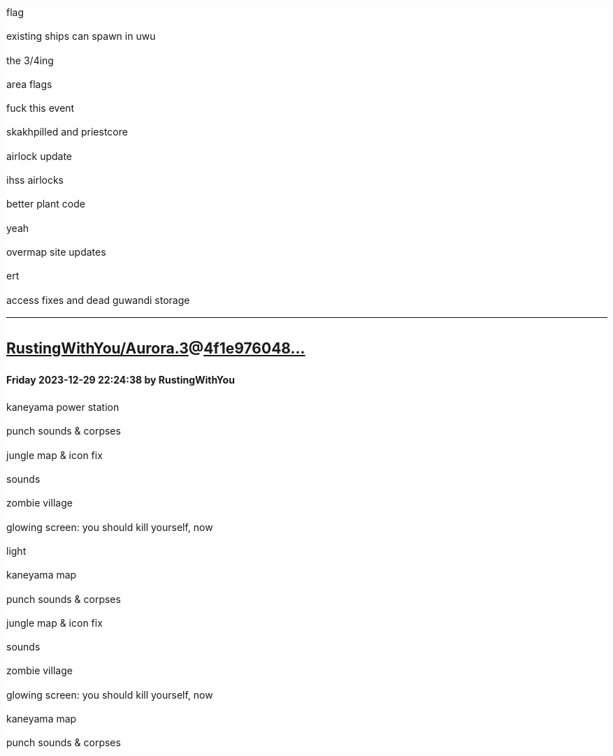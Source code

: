 flag

existing ships can spawn in uwu

the 3/4ing

area flags

fuck this event

skakhpilled and priestcore

airlock update

ihss airlocks

better plant code

yeah

overmap site updates

ert

access fixes and dead guwandi storage

---
## [RustingWithYou/Aurora.3](https://github.com/RustingWithYou/Aurora.3)@[4f1e976048...](https://github.com/RustingWithYou/Aurora.3/commit/4f1e9760481d760b6bcbdc2149b872158e3f1429)
#### Friday 2023-12-29 22:24:38 by RustingWithYou

kaneyama power station

punch sounds & corpses

jungle map & icon fix

sounds

zombie village

glowing screen: you should kill yourself, now

light

kaneyama map

punch sounds & corpses

jungle map & icon fix

sounds

zombie village

glowing screen: you should kill yourself, now

kaneyama map

punch sounds & corpses
